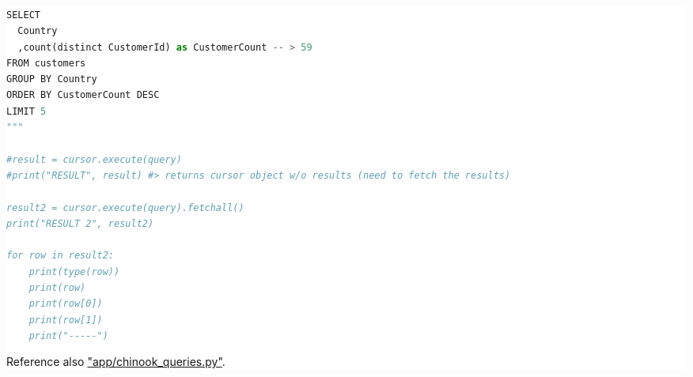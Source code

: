 ```py
SELECT
  Country
  ,count(distinct CustomerId) as CustomerCount -- > 59
FROM customers
GROUP BY Country
ORDER BY CustomerCount DESC
LIMIT 5
"""

#result = cursor.execute(query)
#print("RESULT", result) #> returns cursor object w/o results (need to fetch the results)

result2 = cursor.execute(query).fetchall()
print("RESULT 2", result2)

for row in result2:
    print(type(row))
    print(row)
    print(row[0])
    print(row[1])
    print("-----")
```

Reference also ["app/chinook_queries.py"](/app/chinook_queries.py).
